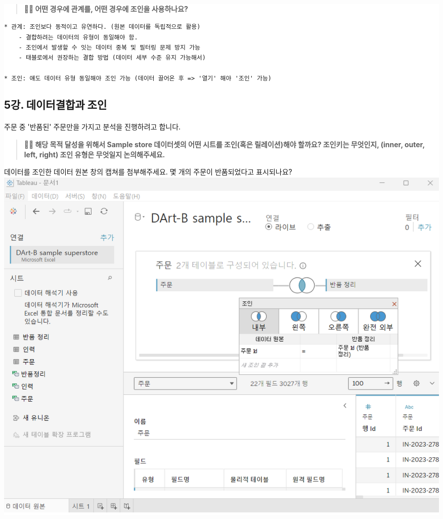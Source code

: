 
> **🧞‍♀️ 어떤 경우에 관계를, 어떤 경우에 조인을 사용하나요?**

```
* 관계: 조인보다 동적이고 유연하다. (원본 데이터를 독립적으로 활용)
    - 결합하려는 데이터의 유형이 동일해야 함.
    - 조인에서 발생할 수 잇는 데이터 중복 및 필터링 문제 방지 가능
    - 태블로에서 권장하는 결합 방법 (데이터 세부 수준 유지 가능해서)

* 조인: 얘도 데이터 유형 동일해야 조인 가능 (데이터 끌어온 후 => '열기' 해야 '조인' 가능)
```


## 5강. 데이터결합과 조인



주문 중 '반품된' 주문만을 가지고 분석을 진행하려고 합니다.

> **🧞‍♀️ 해당 목적 달성을 위해서 Sample store 데이터셋의 어떤 시트를 조인(혹은 릴레이션)해야 할까요? 조인키는 무엇인지, (inner, outer, left, right) 조인 유형은 무엇일지 논의해주세요.**

데이터를 조인한 데이터 원본 창의 캡쳐를 첨부해주세요.
몇 개의 주문이 반품되었다고 표시되나요?
![imagege](../img/반품문제.png)
